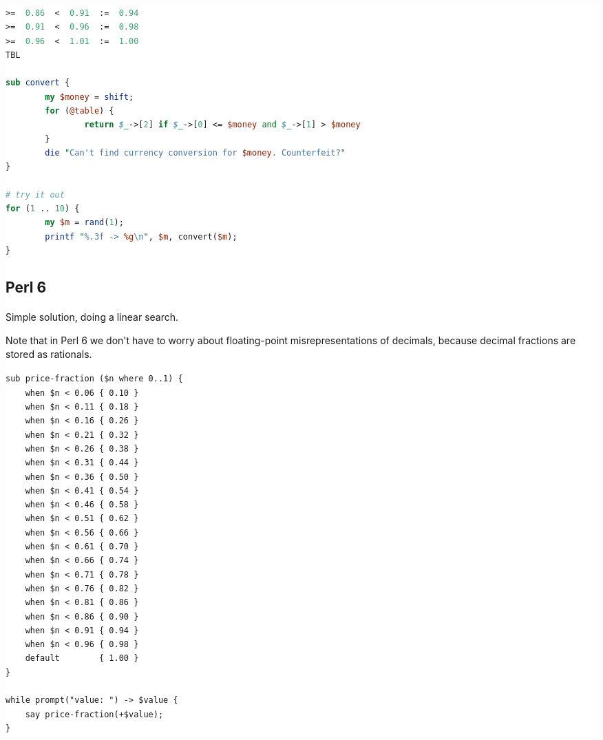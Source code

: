 ```Perl
>=  0.86  <  0.91  :=  0.94
>=  0.91  <  0.96  :=  0.98
>=  0.96  <  1.01  :=  1.00
TBL

sub convert {
        my $money = shift;
        for (@table) {
                return $_->[2] if $_->[0] <= $money and $_->[1] > $money
        }
        die "Can't find currency conversion for $money. Counterfeit?"
}

# try it out
for (1 .. 10) {
        my $m = rand(1);
        printf "%.3f -> %g\n", $m, convert($m);
}

```



## Perl 6


Simple solution, doing a linear search.

Note that in Perl 6 we don't have to worry about floating-point misrepresentations of decimals, because decimal fractions are stored as rationals.

```perl6
sub price-fraction ($n where 0..1) {
    when $n < 0.06 { 0.10 }
    when $n < 0.11 { 0.18 }
    when $n < 0.16 { 0.26 }
    when $n < 0.21 { 0.32 }
    when $n < 0.26 { 0.38 }
    when $n < 0.31 { 0.44 }
    when $n < 0.36 { 0.50 }
    when $n < 0.41 { 0.54 }
    when $n < 0.46 { 0.58 }
    when $n < 0.51 { 0.62 }
    when $n < 0.56 { 0.66 }
    when $n < 0.61 { 0.70 }
    when $n < 0.66 { 0.74 }
    when $n < 0.71 { 0.78 }
    when $n < 0.76 { 0.82 }
    when $n < 0.81 { 0.86 }
    when $n < 0.86 { 0.90 }
    when $n < 0.91 { 0.94 }
    when $n < 0.96 { 0.98 }
    default        { 1.00 }
}

while prompt("value: ") -> $value {
    say price-fraction(+$value);
}
```
